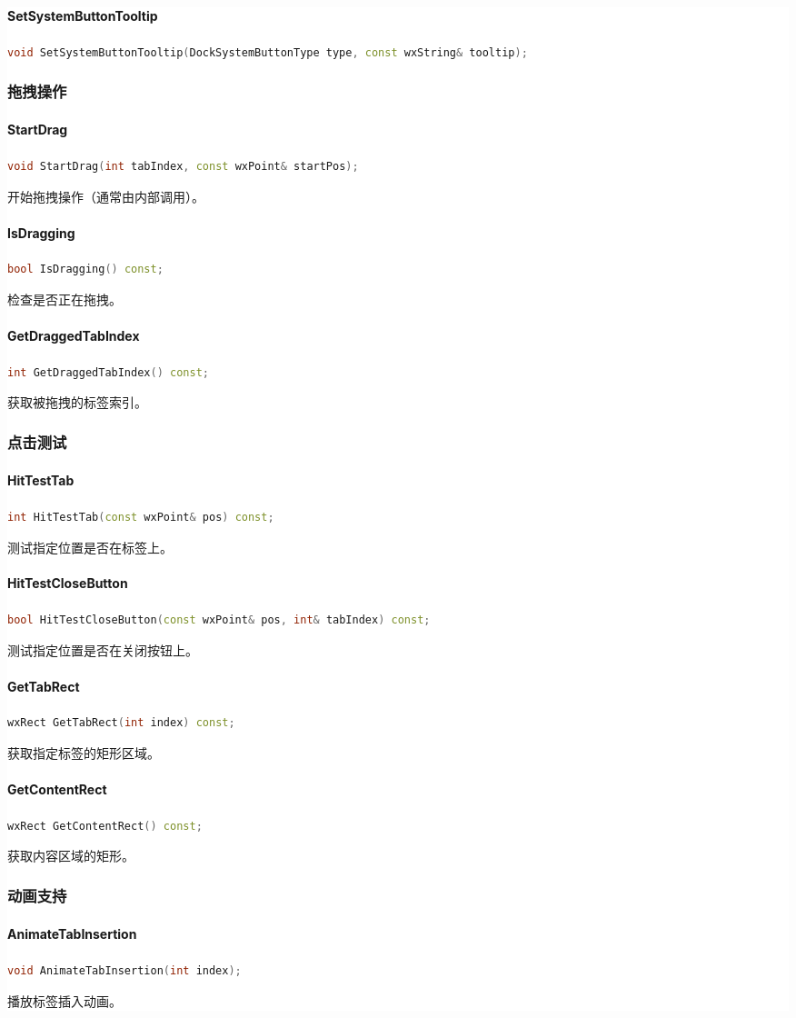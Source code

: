 #### SetSystemButtonTooltip
```cpp
void SetSystemButtonTooltip(DockSystemButtonType type, const wxString& tooltip);
```

### 拖拽操作

#### StartDrag
```cpp
void StartDrag(int tabIndex, const wxPoint& startPos);
```
开始拖拽操作（通常由内部调用）。

#### IsDragging
```cpp
bool IsDragging() const;
```
检查是否正在拖拽。

#### GetDraggedTabIndex
```cpp
int GetDraggedTabIndex() const;
```
获取被拖拽的标签索引。

### 点击测试

#### HitTestTab
```cpp
int HitTestTab(const wxPoint& pos) const;
```
测试指定位置是否在标签上。

#### HitTestCloseButton
```cpp
bool HitTestCloseButton(const wxPoint& pos, int& tabIndex) const;
```
测试指定位置是否在关闭按钮上。

#### GetTabRect
```cpp
wxRect GetTabRect(int index) const;
```
获取指定标签的矩形区域。

#### GetContentRect
```cpp
wxRect GetContentRect() const;
```
获取内容区域的矩形。

### 动画支持

#### AnimateTabInsertion
```cpp
void AnimateTabInsertion(int index);
```
播放标签插入动画。
